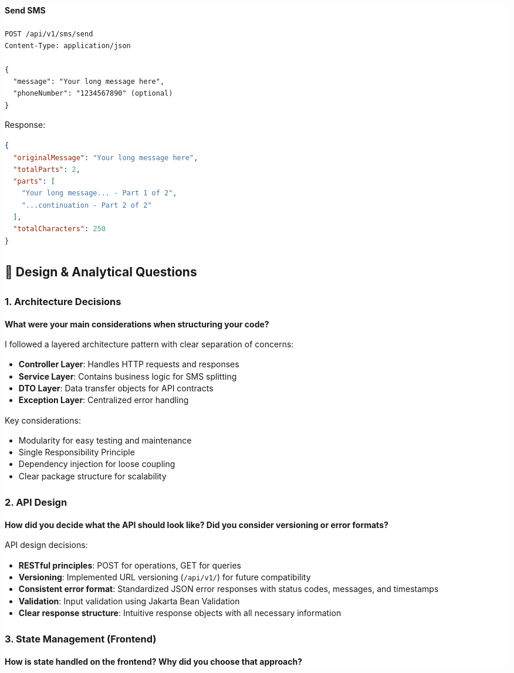 #### Send SMS
```
POST /api/v1/sms/send
Content-Type: application/json

{
  "message": "Your long message here",
  "phoneNumber": "1234567890" (optional)
}
```

Response:
```json
{
  "originalMessage": "Your long message here",
  "totalParts": 2,
  "parts": [
    "Your long message... - Part 1 of 2",
    "...continuation - Part 2 of 2"
  ],
  "totalCharacters": 250
}
```

## 💭 Design & Analytical Questions

### 1. Architecture Decisions
**What were your main considerations when structuring your code?**

I followed a layered architecture pattern with clear separation of concerns:
- **Controller Layer**: Handles HTTP requests and responses
- **Service Layer**: Contains business logic for SMS splitting
- **DTO Layer**: Data transfer objects for API contracts
- **Exception Layer**: Centralized error handling

Key considerations:
- Modularity for easy testing and maintenance
- Single Responsibility Principle
- Dependency injection for loose coupling
- Clear package structure for scalability

### 2. API Design
**How did you decide what the API should look like? Did you consider versioning or error formats?**

API design decisions:
- **RESTful principles**: POST for operations, GET for queries
- **Versioning**: Implemented URL versioning (`/api/v1/`) for future compatibility
- **Consistent error format**: Standardized JSON error responses with status codes, messages, and timestamps
- **Validation**: Input validation using Jakarta Bean Validation
- **Clear response structure**: Intuitive response objects with all necessary information

### 3. State Management (Frontend)
**How is state handled on the frontend? Why did you choose that approach?**
